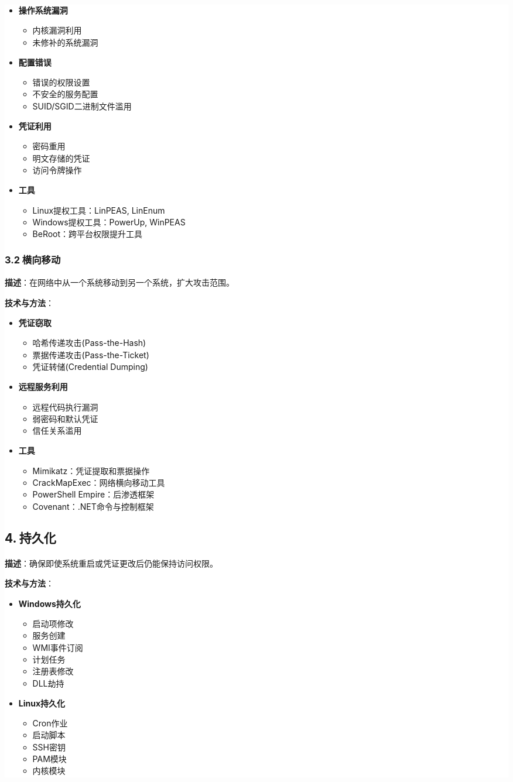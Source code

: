 - **操作系统漏洞**
  - 内核漏洞利用
  - 未修补的系统漏洞

- **配置错误**
  - 错误的权限设置
  - 不安全的服务配置
  - SUID/SGID二进制文件滥用

- **凭证利用**
  - 密码重用
  - 明文存储的凭证
  - 访问令牌操作

- **工具**
  - Linux提权工具：LinPEAS, LinEnum
  - Windows提权工具：PowerUp, WinPEAS
  - BeRoot：跨平台权限提升工具

### 3.2 横向移动

**描述**：在网络中从一个系统移动到另一个系统，扩大攻击范围。

**技术与方法**：

- **凭证窃取**
  - 哈希传递攻击(Pass-the-Hash)
  - 票据传递攻击(Pass-the-Ticket)
  - 凭证转储(Credential Dumping)

- **远程服务利用**
  - 远程代码执行漏洞
  - 弱密码和默认凭证
  - 信任关系滥用

- **工具**
  - Mimikatz：凭证提取和票据操作
  - CrackMapExec：网络横向移动工具
  - PowerShell Empire：后渗透框架
  - Covenant：.NET命令与控制框架

## 4. 持久化

**描述**：确保即使系统重启或凭证更改后仍能保持访问权限。

**技术与方法**：

- **Windows持久化**
  - 启动项修改
  - 服务创建
  - WMI事件订阅
  - 计划任务
  - 注册表修改
  - DLL劫持

- **Linux持久化**
  - Cron作业
  - 启动脚本
  - SSH密钥
  - PAM模块
  - 内核模块

